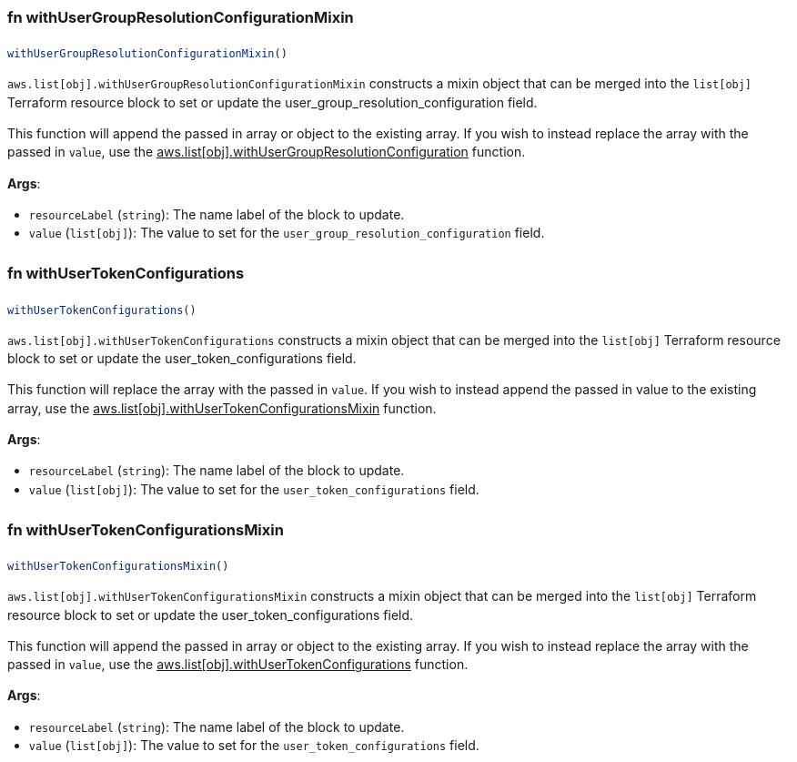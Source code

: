 
### fn withUserGroupResolutionConfigurationMixin

```ts
withUserGroupResolutionConfigurationMixin()
```

`aws.list[obj].withUserGroupResolutionConfigurationMixin` constructs a mixin object that can be merged into the `list[obj]`
Terraform resource block to set or update the user_group_resolution_configuration field.

This function will append the passed in array or object to the existing array. If you wish
to instead replace the array with the passed in `value`, use the [aws.list[obj].withUserGroupResolutionConfiguration](TODO)
function.


**Args**:
  - `resourceLabel` (`string`): The name label of the block to update.
  - `value` (`list[obj]`): The value to set for the `user_group_resolution_configuration` field.


### fn withUserTokenConfigurations

```ts
withUserTokenConfigurations()
```

`aws.list[obj].withUserTokenConfigurations` constructs a mixin object that can be merged into the `list[obj]`
Terraform resource block to set or update the user_token_configurations field.

This function will replace the array with the passed in `value`. If you wish to instead append the
passed in value to the existing array, use the [aws.list[obj].withUserTokenConfigurationsMixin](TODO) function.


**Args**:
  - `resourceLabel` (`string`): The name label of the block to update.
  - `value` (`list[obj]`): The value to set for the `user_token_configurations` field.


### fn withUserTokenConfigurationsMixin

```ts
withUserTokenConfigurationsMixin()
```

`aws.list[obj].withUserTokenConfigurationsMixin` constructs a mixin object that can be merged into the `list[obj]`
Terraform resource block to set or update the user_token_configurations field.

This function will append the passed in array or object to the existing array. If you wish
to instead replace the array with the passed in `value`, use the [aws.list[obj].withUserTokenConfigurations](TODO)
function.


**Args**:
  - `resourceLabel` (`string`): The name label of the block to update.
  - `value` (`list[obj]`): The value to set for the `user_token_configurations` field.

